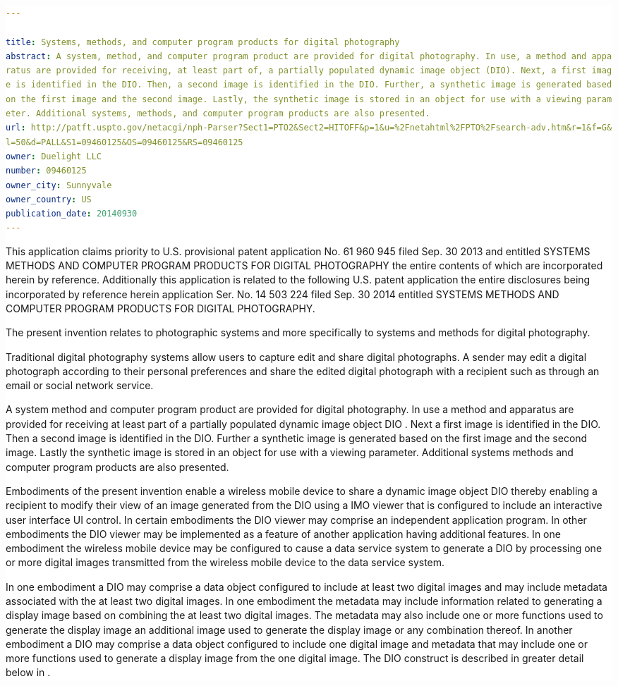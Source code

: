 ```yaml
---

title: Systems, methods, and computer program products for digital photography
abstract: A system, method, and computer program product are provided for digital photography. In use, a method and apparatus are provided for receiving, at least part of, a partially populated dynamic image object (DIO). Next, a first image is identified in the DIO. Then, a second image is identified in the DIO. Further, a synthetic image is generated based on the first image and the second image. Lastly, the synthetic image is stored in an object for use with a viewing parameter. Additional systems, methods, and computer program products are also presented.
url: http://patft.uspto.gov/netacgi/nph-Parser?Sect1=PTO2&Sect2=HITOFF&p=1&u=%2Fnetahtml%2FPTO%2Fsearch-adv.htm&r=1&f=G&l=50&d=PALL&S1=09460125&OS=09460125&RS=09460125
owner: Duelight LLC
number: 09460125
owner_city: Sunnyvale
owner_country: US
publication_date: 20140930
---
```

This application claims priority to U.S. provisional patent application No. 61 960 945 filed Sep. 30 2013 and entitled SYSTEMS METHODS AND COMPUTER PROGRAM PRODUCTS FOR DIGITAL PHOTOGRAPHY the entire contents of which are incorporated herein by reference. Additionally this application is related to the following U.S. patent application the entire disclosures being incorporated by reference herein application Ser. No. 14 503 224 filed Sep. 30 2014 entitled SYSTEMS METHODS AND COMPUTER PROGRAM PRODUCTS FOR DIGITAL PHOTOGRAPHY. 

The present invention relates to photographic systems and more specifically to systems and methods for digital photography.

Traditional digital photography systems allow users to capture edit and share digital photographs. A sender may edit a digital photograph according to their personal preferences and share the edited digital photograph with a recipient such as through an email or social network service.

A system method and computer program product are provided for digital photography. In use a method and apparatus are provided for receiving at least part of a partially populated dynamic image object DIO . Next a first image is identified in the DIO. Then a second image is identified in the DIO. Further a synthetic image is generated based on the first image and the second image. Lastly the synthetic image is stored in an object for use with a viewing parameter. Additional systems methods and computer program products are also presented.

Embodiments of the present invention enable a wireless mobile device to share a dynamic image object DIO thereby enabling a recipient to modify their view of an image generated from the DIO using a IMO viewer that is configured to include an interactive user interface UI control. In certain embodiments the DIO viewer may comprise an independent application program. In other embodiments the DIO viewer may be implemented as a feature of another application having additional features. In one embodiment the wireless mobile device may be configured to cause a data service system to generate a DIO by processing one or more digital images transmitted from the wireless mobile device to the data service system.

In one embodiment a DIO may comprise a data object configured to include at least two digital images and may include metadata associated with the at least two digital images. In one embodiment the metadata may include information related to generating a display image based on combining the at least two digital images. The metadata may also include one or more functions used to generate the display image an additional image used to generate the display image or any combination thereof. In another embodiment a DIO may comprise a data object configured to include one digital image and metadata that may include one or more functions used to generate a display image from the one digital image. The DIO construct is described in greater detail below in .
